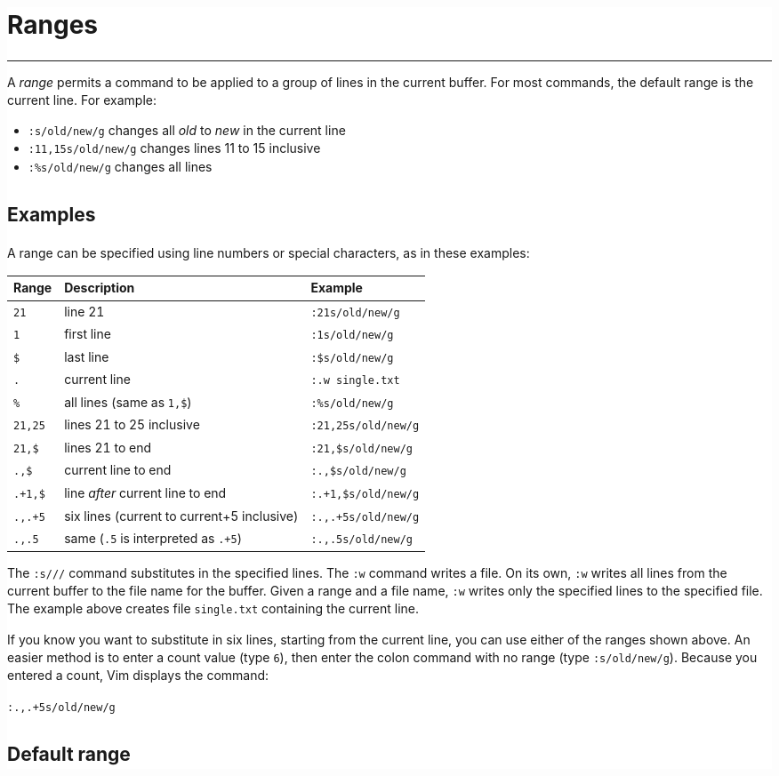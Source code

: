 

# Ranges

---

A _range_ permits a command to be applied to a group of lines in the current buffer. For most commands, the default range is the current line. For example:

- `:s/old/new/g` changes all _old_ to _new_ in the current line
- `:11,15s/old/new/g` changes lines 11 to 15 inclusive
- `:%s/old/new/g` changes all lines

## Examples <a id="examples" ></a>

A range can be specified using line numbers or special characters, as in these examples:

| Range   | Description                                | Example             |
| :------ | :----------------------------------------- | :------------------ |
| `21`    | line 21                                    | `:21s/old/new/g`    |
| `1`     | first line                                 | `:1s/old/new/g`     |
| `$`     | last line                                  | `:$s/old/new/g`     |
| `.`     | current line                               | `:.w single.txt`    |
| `%`     | all lines (same as `1,$`)                  | `:%s/old/new/g`     |
| `21,25` | lines 21 to 25 inclusive                   | `:21,25s/old/new/g` |
| `21,$`  | lines 21 to end                            | `:21,$s/old/new/g`  |
| `.,$`   | current line to end                        | `:.,$s/old/new/g`   |
| `.+1,$` | line _after_ current line to end           | `:.+1,$s/old/new/g` |
| `.,.+5` | six lines (current to current+5 inclusive) | `:.,.+5s/old/new/g` |
| `.,.5`  | same (`.5` is interpreted as `.+5`)        | `:.,.5s/old/new/g`  |

The `:s///` command substitutes in the specified lines. The `:w` command writes a file. On its own, `:w` writes all lines from the current buffer to the file name for the buffer. Given a range and a file name, `:w` writes only the specified lines to the specified file. The example above creates file `single.txt` containing the current line.

If you know you want to substitute in six lines, starting from the current line, you can use either of the ranges shown above. An easier method is to enter a count value (type `6`), then enter the colon command with no range (type `:s/old/new/g`). Because you entered a count, Vim displays the command:

```vim
:.,.+5s/old/new/g
```

## Default range <a id="default-range" ></a>
